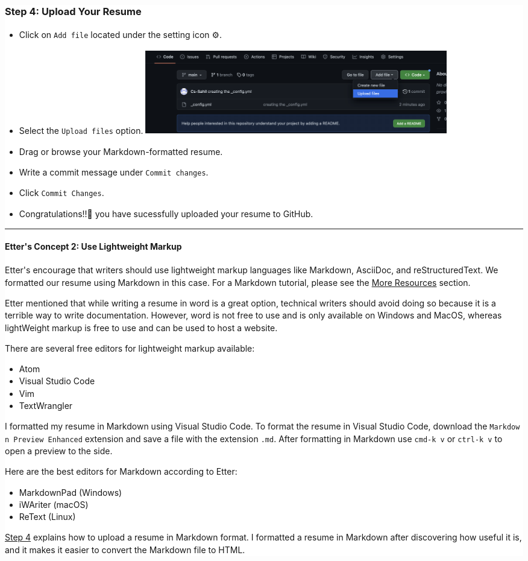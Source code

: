 
### Step 4: Upload Your Resume

- Click on `Add file` located under the setting icon ⚙️.
- Select the `Upload files` option.
     <img src= "upload.png"  width="500" height="140">

- Drag or browse your Markdown-formatted resume.
- Write a commit message under `Commit changes`.
- Click `Commit Changes`.
- Congratulations!!👏 you have sucessfully uploaded your resume to GitHub.

----
#### Etter's Concept 2: Use Lightweight Markup

Etter's encourage that writers should use lightweight markup languages like Markdown, AsciiDoc, and reStructuredText. We formatted our resume using Markdown in this case. For a Markdown tutorial, please see the [More Resources](#more-resources) section.

Etter mentioned that while writing a resume in word is a great option, technical writers should avoid doing so because it is a terrible way to write documentation. However, word is not free to use and is only available on Windows and MacOS, whereas lightWeight markup is free to use and can be used to host a website.

There are several free editors for lightweight markup available:
 - Atom
 - Visual Studio Code
 - Vim
 - TextWrangler

I formatted my resume in Markdown using Visual Studio Code.  To format the resume in Visual Studio Code, download the `Markdown Preview Enhanced` extension and save a file with the extension `.md`. After formatting in Markdown use `cmd-k v` or `ctrl-k v` to open a preview to the side.

Here are the best editors for Markdown according to Etter:
 - MarkdownPad (Windows) 
 - iWAriter (macOS)
 - ReText (Linux)

[Step 4](#step-4-upload-your-resume) explains how to upload a resume in Markdown format. I formatted a resume in Markdown after discovering how useful it is, and it makes it easier to convert the Markdown file to HTML.

